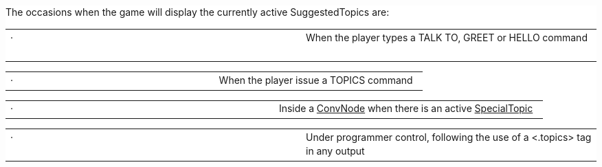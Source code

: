 The occasions when the game will display the currently active
SuggestedTopics are:  
  

<table data-border="0" data-cellpadding="0" data-cellspacing="0">
<colgroup>
<col style="width: 50%" />
<col style="width: 50%" />
</colgroup>
<tbody>
<tr data-valign="top">
<td width="14">·</td>
<td>When the player types a TALK TO, GREET or HELLO command  <br />
</td>
</tr>
</tbody>
</table>

<table data-border="0" data-cellpadding="0" data-cellspacing="0">
<colgroup>
<col style="width: 50%" />
<col style="width: 50%" />
</colgroup>
<tbody>
<tr data-valign="top">
<td width="14">·</td>
<td>When the player issue a TOPICS command  <br />
</td>
</tr>
</tbody>
</table>

<table data-border="0" data-cellpadding="0" data-cellspacing="0">
<colgroup>
<col style="width: 50%" />
<col style="width: 50%" />
</colgroup>
<tbody>
<tr data-valign="top">
<td width="14">·</td>
<td>Inside a <a href="convnode.html">ConvNode</a> when there is an active
<a href="specialtopic.html">SpecialTopic</a>  <br />
</td>
</tr>
</tbody>
</table>

<table data-border="0" data-cellpadding="0" data-cellspacing="0">
<colgroup>
<col style="width: 50%" />
<col style="width: 50%" />
</colgroup>
<tbody>
<tr data-valign="top">
<td width="14">·</td>
<td>Under programmer control, following the use of a &lt;.topics&gt; tag
in any output  <br />
</td>
</tr>
</tbody>
</table>
